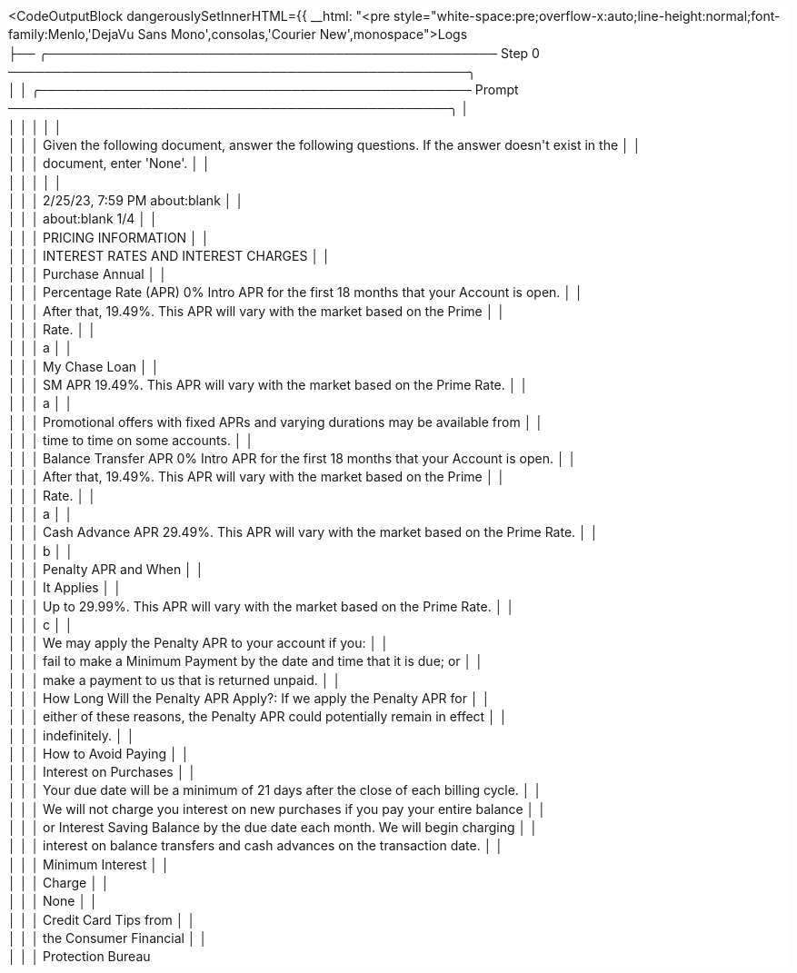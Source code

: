 <CodeOutputBlock dangerouslySetInnerHTML={{ __html: "<pre style=\"white-space:pre;overflow-x:auto;line-height:normal;font-family:Menlo,'DejaVu Sans Mono',consolas,'Courier New',monospace\">Logs<br />├── ╭────────────────────────────────────────────────── Step 0 ───────────────────────────────────────────────────╮<br />│   │ ╭──────────────────────────────────────────────── Prompt ─────────────────────────────────────────────────╮ │<br />│   │ │                                                                                                         │ │<br />│   │ │ Given the following document, answer the following questions. If the answer doesn't exist in the        │ │<br />│   │ │ document, enter 'None'.                                                                                 │ │<br />│   │ │                                                                                                         │ │<br />│   │ │ 2/25/23, 7:59 PM about:blank                                                                            │ │<br />│   │ │ about:blank 1/4                                                                                         │ │<br />│   │ │ PRICING INFORMATION                                                                                     │ │<br />│   │ │ INTEREST RATES AND INTEREST CHARGES                                                                     │ │<br />│   │ │ Purchase Annual                                                                                         │ │<br />│   │ │ Percentage Rate (APR) 0% Intro APR for the first 18 months that your Account is open.                   │ │<br />│   │ │ After that, 19.49%. This APR will vary with the market based on the Prime                               │ │<br />│   │ │ Rate.                                                                                                   │ │<br />│   │ │ a                                                                                                       │ │<br />│   │ │ My Chase Loan                                                                                           │ │<br />│   │ │ SM APR 19.49%. This APR will vary with the market based on the Prime Rate.                              │ │<br />│   │ │ a                                                                                                       │ │<br />│   │ │ Promotional offers with fixed APRs and varying durations may be available from                          │ │<br />│   │ │ time to time on some accounts.                                                                          │ │<br />│   │ │ Balance Transfer APR 0% Intro APR for the first 18 months that your Account is open.                    │ │<br />│   │ │ After that, 19.49%. This APR will vary with the market based on the Prime                               │ │<br />│   │ │ Rate.                                                                                                   │ │<br />│   │ │ a                                                                                                       │ │<br />│   │ │ Cash Advance APR 29.49%. This APR will vary with the market based on the Prime Rate.                    │ │<br />│   │ │ b                                                                                                       │ │<br />│   │ │ Penalty APR and When                                                                                    │ │<br />│   │ │ It Applies                                                                                              │ │<br />│   │ │ Up to 29.99%. This APR will vary with the market based on the Prime Rate.                               │ │<br />│   │ │ c                                                                                                       │ │<br />│   │ │ We may apply the Penalty APR to your account if you:                                                    │ │<br />│   │ │ fail to make a Minimum Payment by the date and time that it is due; or                                  │ │<br />│   │ │ make a payment to us that is returned unpaid.                                                           │ │<br />│   │ │ How Long Will the Penalty APR Apply?: If we apply the Penalty APR for                                   │ │<br />│   │ │ either of these reasons, the Penalty APR could potentially remain in effect                             │ │<br />│   │ │ indefinitely.                                                                                           │ │<br />│   │ │ How to Avoid Paying                                                                                     │ │<br />│   │ │ Interest on Purchases                                                                                   │ │<br />│   │ │ Your due date will be a minimum of 21 days after the close of each billing cycle.                       │ │<br />│   │ │ We will not charge you interest on new purchases if you pay your entire balance                         │ │<br />│   │ │ or Interest Saving Balance by the due date each month. We will begin charging                           │ │<br />│   │ │ interest on balance transfers and cash advances on the transaction date.                                │ │<br />│   │ │ Minimum Interest                                                                                        │ │<br />│   │ │ Charge                                                                                                  │ │<br />│   │ │ None                                                                                                    │ │<br />│   │ │ Credit Card Tips from                                                                                   │ │<br />│   │ │ the Consumer Financial                                                                                  │ │<br />│   │ │ Protection Bureau